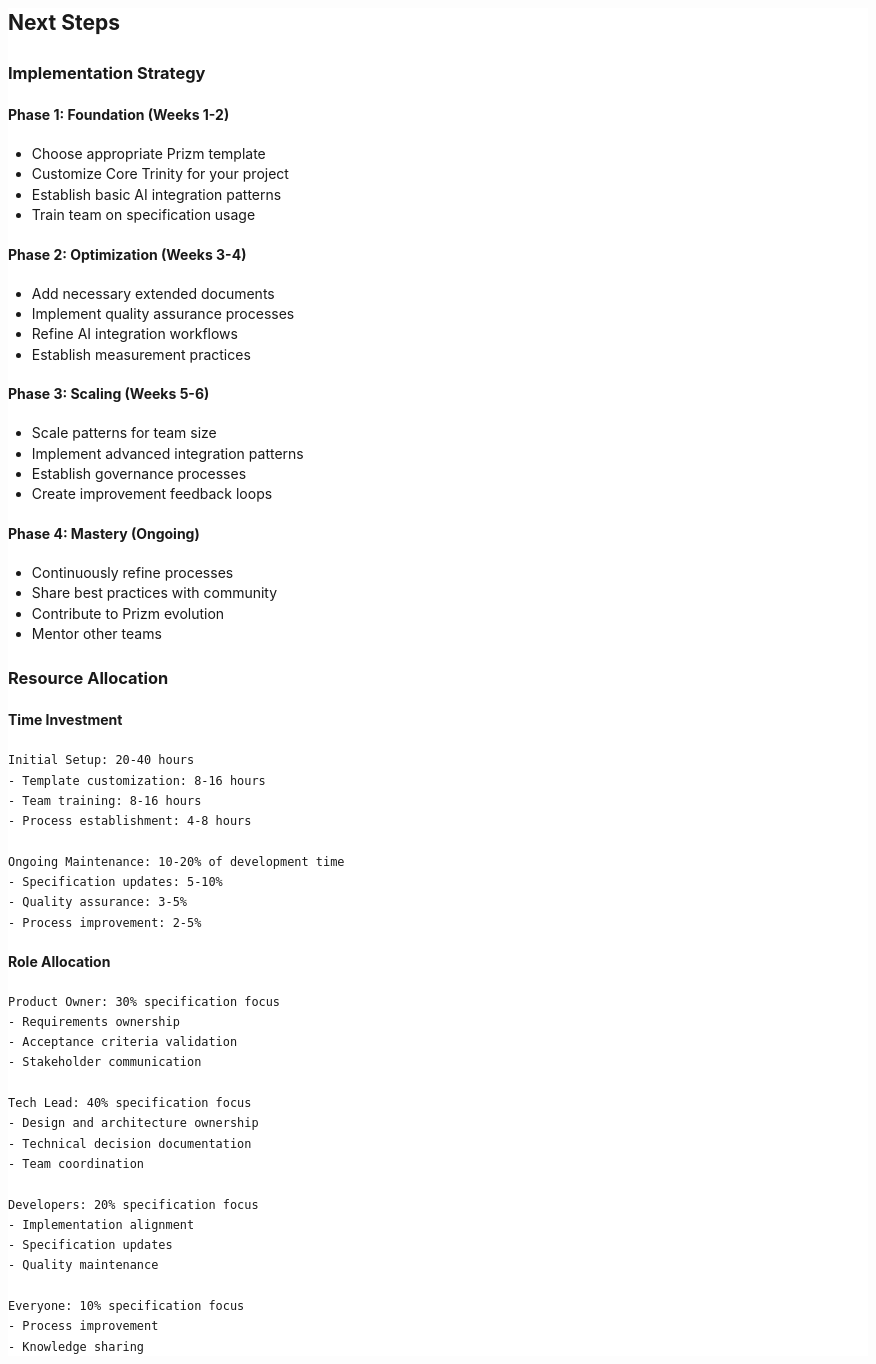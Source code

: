 ## Next Steps

### Implementation Strategy

#### Phase 1: Foundation (Weeks 1-2)
- Choose appropriate Prizm template
- Customize Core Trinity for your project
- Establish basic AI integration patterns
- Train team on specification usage

#### Phase 2: Optimization (Weeks 3-4)
- Add necessary extended documents
- Implement quality assurance processes
- Refine AI integration workflows
- Establish measurement practices

#### Phase 3: Scaling (Weeks 5-6)
- Scale patterns for team size
- Implement advanced integration patterns
- Establish governance processes
- Create improvement feedback loops

#### Phase 4: Mastery (Ongoing)
- Continuously refine processes
- Share best practices with community
- Contribute to Prizm evolution
- Mentor other teams

### Resource Allocation

#### Time Investment
```
Initial Setup: 20-40 hours
- Template customization: 8-16 hours
- Team training: 8-16 hours
- Process establishment: 4-8 hours

Ongoing Maintenance: 10-20% of development time
- Specification updates: 5-10%
- Quality assurance: 3-5%
- Process improvement: 2-5%
```

#### Role Allocation
```
Product Owner: 30% specification focus
- Requirements ownership
- Acceptance criteria validation
- Stakeholder communication

Tech Lead: 40% specification focus
- Design and architecture ownership
- Technical decision documentation
- Team coordination

Developers: 20% specification focus
- Implementation alignment
- Specification updates
- Quality maintenance

Everyone: 10% specification focus
- Process improvement
- Knowledge sharing
```
